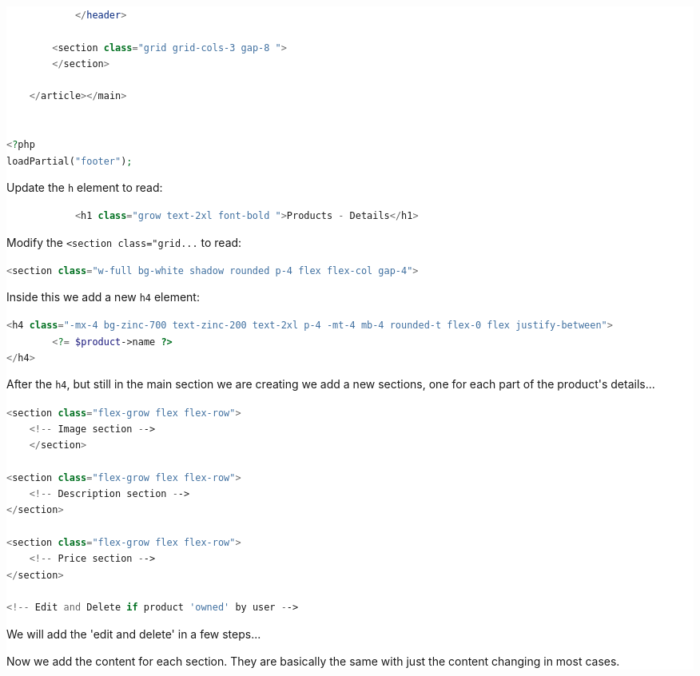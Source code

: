 ```php
            </header>  
          
        <section class="grid grid-cols-3 gap-8 ">  
        </section>  
  
    </article></main>  
  
  
<?php  
loadPartial("footer");
```

Update the `h`  element to read:

```php
            <h1 class="grow text-2xl font-bold ">Products - Details</h1> 
```

Modify the `<section class="grid...` to read:

```php
<section class="w-full bg-white shadow rounded p-4 flex flex-col gap-4">
```

Inside this we add a new `h4` element:

```php
<h4 class="-mx-4 bg-zinc-700 text-zinc-200 text-2xl p-4 -mt-4 mb-4 rounded-t flex-0 flex justify-between">  
        <?= $product->name ?>  
</h4>
```

After the `h4`, but still in the main section we are creating we add a new sections, one for each part of the product's details...

```php
<section class="flex-grow flex flex-row">  
    <!-- Image section -->
    </section>  
  
<section class="flex-grow flex flex-row">  
    <!-- Description section -->
</section>  
  
<section class="flex-grow flex flex-row">  
    <!-- Price section -->
</section>

<!-- Edit and Delete if product 'owned' by user -->

```

We will add the 'edit and delete'  in a few steps...

Now we add the content for each section. They are basically the same with just the content changing in most cases.
